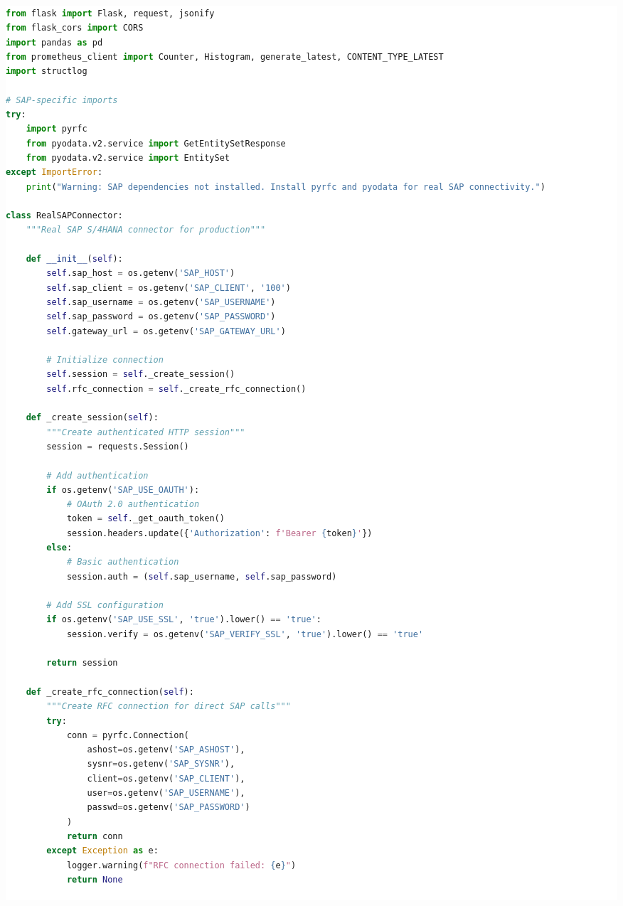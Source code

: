 ```python
from flask import Flask, request, jsonify
from flask_cors import CORS
import pandas as pd
from prometheus_client import Counter, Histogram, generate_latest, CONTENT_TYPE_LATEST
import structlog

# SAP-specific imports
try:
    import pyrfc
    from pyodata.v2.service import GetEntitySetResponse
    from pyodata.v2.service import EntitySet
except ImportError:
    print("Warning: SAP dependencies not installed. Install pyrfc and pyodata for real SAP connectivity.")

class RealSAPConnector:
    """Real SAP S/4HANA connector for production"""
    
    def __init__(self):
        self.sap_host = os.getenv('SAP_HOST')
        self.sap_client = os.getenv('SAP_CLIENT', '100')
        self.sap_username = os.getenv('SAP_USERNAME')
        self.sap_password = os.getenv('SAP_PASSWORD')
        self.gateway_url = os.getenv('SAP_GATEWAY_URL')
        
        # Initialize connection
        self.session = self._create_session()
        self.rfc_connection = self._create_rfc_connection()
        
    def _create_session(self):
        """Create authenticated HTTP session"""
        session = requests.Session()
        
        # Add authentication
        if os.getenv('SAP_USE_OAUTH'):
            # OAuth 2.0 authentication
            token = self._get_oauth_token()
            session.headers.update({'Authorization': f'Bearer {token}'})
        else:
            # Basic authentication
            session.auth = (self.sap_username, self.sap_password)
            
        # Add SSL configuration
        if os.getenv('SAP_USE_SSL', 'true').lower() == 'true':
            session.verify = os.getenv('SAP_VERIFY_SSL', 'true').lower() == 'true'
            
        return session
    
    def _create_rfc_connection(self):
        """Create RFC connection for direct SAP calls"""
        try:
            conn = pyrfc.Connection(
                ashost=os.getenv('SAP_ASHOST'),
                sysnr=os.getenv('SAP_SYSNR'),
                client=os.getenv('SAP_CLIENT'),
                user=os.getenv('SAP_USERNAME'),
                passwd=os.getenv('SAP_PASSWORD')
            )
            return conn
        except Exception as e:
            logger.warning(f"RFC connection failed: {e}")
            return None
    
```